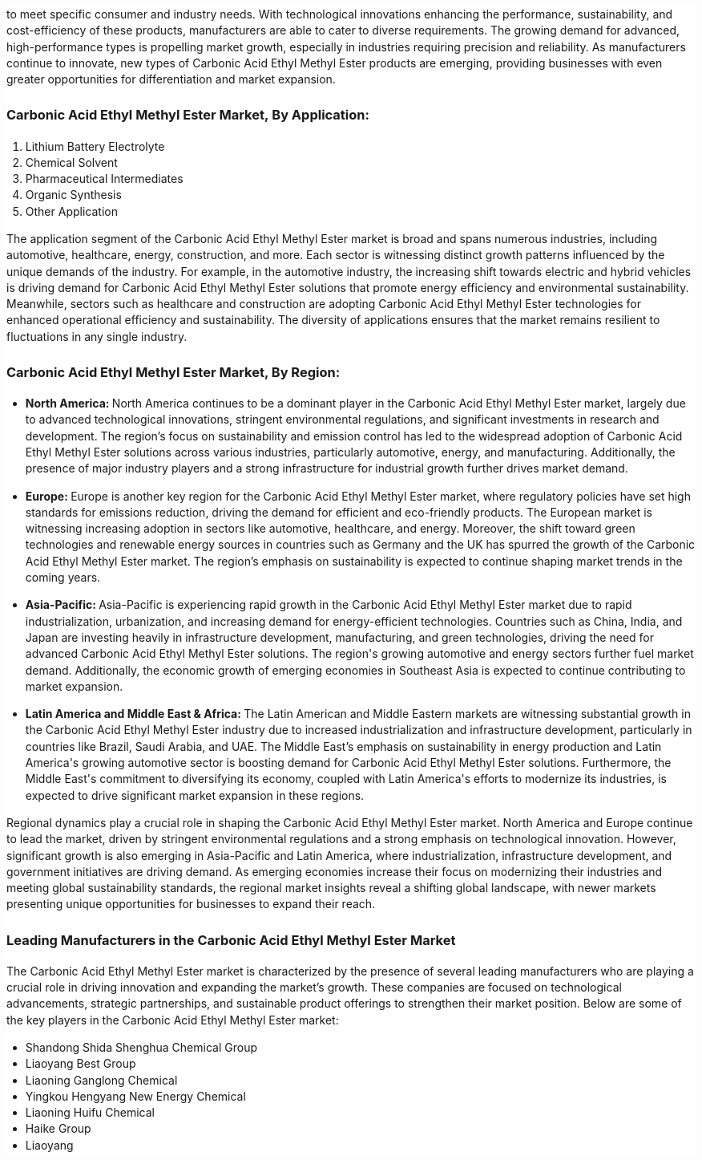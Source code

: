 to meet specific consumer and industry needs. With technological innovations enhancing the performance, sustainability, and cost-efficiency of these products, manufacturers are able to cater to diverse requirements. The growing demand for advanced, high-performance types is propelling market growth, especially in industries requiring precision and reliability. As manufacturers continue to innovate, new types of Carbonic Acid Ethyl Methyl Ester products are emerging, providing businesses with even greater opportunities for differentiation and market expansion.</p><h3>Carbonic Acid Ethyl Methyl Ester Market,&nbsp;By Application:</h3><ol><li>Lithium Battery Electrolyte<li> Chemical Solvent<li> Pharmaceutical Intermediates<li> Organic Synthesis<li> Other Application</li></ol><p>The application segment of the Carbonic Acid Ethyl Methyl Ester market is broad and spans numerous industries, including automotive, healthcare, energy, construction, and more. Each sector is witnessing distinct growth patterns influenced by the unique demands of the industry. For example, in the automotive industry, the increasing shift towards electric and hybrid vehicles is driving demand for Carbonic Acid Ethyl Methyl Ester solutions that promote energy efficiency and environmental sustainability. Meanwhile, sectors such as healthcare and construction are adopting Carbonic Acid Ethyl Methyl Ester technologies for enhanced operational efficiency and sustainability. The diversity of applications ensures that the market remains resilient to fluctuations in any single industry.</p><h3>Carbonic Acid Ethyl Methyl Ester Market, By Region:</h3><ul><li><p><strong>North America:&nbsp;</strong>North America continues to be a dominant player in the Carbonic Acid Ethyl Methyl Ester market, largely due to advanced technological innovations, stringent environmental regulations, and significant investments in research and development. The region&rsquo;s focus on sustainability and emission control has led to the widespread adoption of Carbonic Acid Ethyl Methyl Ester solutions across various industries, particularly automotive, energy, and manufacturing. Additionally, the presence of major industry players and a strong infrastructure for industrial growth further drives market demand.</p></li><li><p><strong><strong>Europe:&nbsp;</strong></strong>Europe is another key region for the Carbonic Acid Ethyl Methyl Ester market, where regulatory policies have set high standards for emissions reduction, driving the demand for efficient and eco-friendly products. The European market is witnessing increasing adoption in sectors like automotive, healthcare, and energy. Moreover, the shift toward green technologies and renewable energy sources in countries such as Germany and the UK has spurred the growth of the Carbonic Acid Ethyl Methyl Ester market. The region&rsquo;s emphasis on sustainability is expected to continue shaping market trends in the coming years.</p></li><li><p><strong><strong>Asia-Pacific:&nbsp;</strong></strong>Asia-Pacific is experiencing rapid growth in the Carbonic Acid Ethyl Methyl Ester market due to rapid industrialization, urbanization, and increasing demand for energy-efficient technologies. Countries such as China, India, and Japan are investing heavily in infrastructure development, manufacturing, and green technologies, driving the need for advanced Carbonic Acid Ethyl Methyl Ester solutions. The region's growing automotive and energy sectors further fuel market demand. Additionally, the economic growth of emerging economies in Southeast Asia is expected to continue contributing to market expansion.</p></li><li><p><strong><strong>Latin America and Middle East &amp; Africa:&nbsp;</strong></strong>The Latin American and Middle Eastern markets are witnessing substantial growth in the Carbonic Acid Ethyl Methyl Ester industry due to increased industrialization and infrastructure development, particularly in countries like Brazil, Saudi Arabia, and UAE. The Middle East&rsquo;s emphasis on sustainability in energy production and Latin America's growing automotive sector is boosting demand for Carbonic Acid Ethyl Methyl Ester solutions. Furthermore, the Middle East's commitment to diversifying its economy, coupled with Latin America's efforts to modernize its industries, is expected to drive significant market expansion in these regions.</p></li></ul><p>Regional dynamics play a crucial role in shaping the Carbonic Acid Ethyl Methyl Ester market. North America and Europe continue to lead the market, driven by stringent environmental regulations and a strong emphasis on technological innovation. However, significant growth is also emerging in Asia-Pacific and Latin America, where industrialization, infrastructure development, and government initiatives are driving demand. As emerging economies increase their focus on modernizing their industries and meeting global sustainability standards, the regional market insights reveal a shifting global landscape, with newer markets presenting unique opportunities for businesses to expand their reach.</p><h3><strong>Leading Manufacturers in the Carbonic Acid Ethyl Methyl Ester Market</strong></h3><p>The Carbonic Acid Ethyl Methyl Ester market is characterized by the presence of several leading manufacturers who are playing a crucial role in driving innovation and expanding the market&rsquo;s growth. These companies are focused on technological advancements, strategic partnerships, and sustainable product offerings to strengthen their market position. Below are some of the key players in the Carbonic Acid Ethyl Methyl Ester market:</p></div><div class="article-main__content" data-test-id="publishing-text-block"><ul><li><span class="">Shandong Shida Shenghua Chemical Group<li>Liaoyang Best Group<li>Liaoning Ganglong Chemical<li>Yingkou Hengyang New Energy Chemical<li>Liaoning Huifu Chemical<li>Haike Group<li>Liaoyang